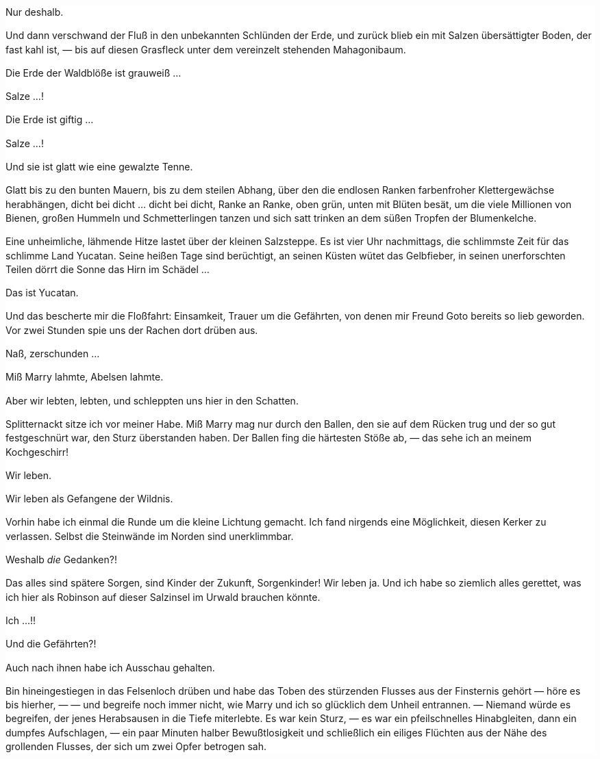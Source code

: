 Nur deshalb.

Und dann verschwand der Fluß in den unbekannten Schlünden der Erde, und zurück blieb ein mit Salzen übersättigter Boden, der fast kahl ist, — bis auf diesen Grasfleck unter dem vereinzelt stehenden Mahagonibaum.

Die Erde der Waldblöße ist grauweiß …

Salze …!

Die Erde ist giftig …

Salze …!

Und sie ist glatt wie eine gewalzte Tenne.

Glatt bis zu den bunten Mauern, bis zu dem steilen Abhang, über den die endlosen Ranken farbenfroher Klettergewächse herabhängen, dicht bei dicht … dicht bei dicht, Ranke an Ranke, oben grün, unten mit Blüten besät, um die viele Millionen von Bienen, großen Hummeln und Schmetterlingen tanzen und sich satt trinken an dem süßen Tropfen der Blumenkelche.

Eine unheimliche, lähmende Hitze lastet über der kleinen Salzsteppe. Es ist vier Uhr nachmittags, die schlimmste Zeit für das schlimme Land Yucatan. Seine heißen Tage sind berüchtigt, an seinen Küsten wütet das Gelbfieber, in seinen unerforschten Teilen dörrt die Sonne das Hirn im Schädel …

Das ist Yucatan.

Und das bescherte mir die Floßfahrt: Einsamkeit, Trauer um die Gefährten, von denen mir Freund Goto bereits so lieb geworden. Vor zwei Stunden spie uns der Rachen dort drüben aus.

Naß, zerschunden …

Miß Marry lahmte, Abelsen lahmte.

Aber wir lebten, lebten, und schleppten uns hier in den Schatten.

Splitternackt sitze ich vor meiner Habe. Miß Marry mag nur durch den Ballen, den sie auf dem Rücken trug und der so gut festgeschnürt war, den Sturz überstanden haben. Der Ballen fing die härtesten Stöße ab, — das sehe ich an meinem Kochgeschirr!

Wir leben.

Wir leben als Gefangene der Wildnis.

Vorhin habe ich einmal die Runde um die kleine Lichtung gemacht. Ich fand nirgends eine Möglichkeit, diesen Kerker zu verlassen. Selbst die Steinwände im Norden sind unerklimmbar.

Weshalb *die* Gedanken?!

Das alles sind spätere Sorgen, sind Kinder der Zukunft, Sorgenkinder! Wir leben ja. Und ich habe so ziemlich alles gerettet, was ich hier als Robinson auf dieser Salzinsel im Urwald brauchen könnte.

Ich …!!

Und die Gefährten?!

Auch nach ihnen habe ich Ausschau gehalten.

Bin hineingestiegen in das Felsenloch drüben und habe das Toben des stürzenden Flusses aus der Finsternis gehört — höre es bis hierher, — — und begreife noch immer nicht, wie Marry und ich so glücklich dem Unheil entrannen. — Niemand würde es begreifen, der jenes Herabsausen in die Tiefe miterlebte. Es war kein Sturz, — es war ein pfeilschnelles Hinabgleiten, dann ein dumpfes Aufschlagen, — ein paar Minuten halber Bewußtlosigkeit und schließlich ein eiliges Flüchten aus der Nähe des grollenden Flusses, der sich um zwei Opfer betrogen sah.
